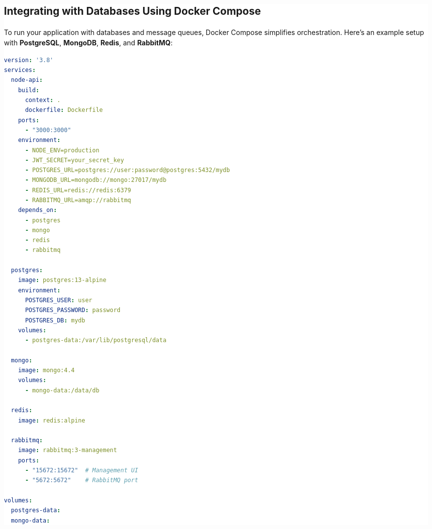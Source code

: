 ## Integrating with Databases Using Docker Compose

To run your application with databases and message queues, Docker Compose simplifies orchestration. Here’s an example setup with **PostgreSQL**, **MongoDB**, **Redis**, and **RabbitMQ**:

```yaml
version: '3.8'
services:
  node-api:
    build:
      context: .
      dockerfile: Dockerfile
    ports:
      - "3000:3000"
    environment:
      - NODE_ENV=production
      - JWT_SECRET=your_secret_key
      - POSTGRES_URL=postgres://user:password@postgres:5432/mydb
      - MONGODB_URL=mongodb://mongo:27017/mydb
      - REDIS_URL=redis://redis:6379
      - RABBITMQ_URL=amqp://rabbitmq
    depends_on:
      - postgres
      - mongo
      - redis
      - rabbitmq

  postgres:
    image: postgres:13-alpine
    environment:
      POSTGRES_USER: user
      POSTGRES_PASSWORD: password
      POSTGRES_DB: mydb
    volumes:
      - postgres-data:/var/lib/postgresql/data

  mongo:
    image: mongo:4.4
    volumes:
      - mongo-data:/data/db

  redis:
    image: redis:alpine

  rabbitmq:
    image: rabbitmq:3-management
    ports:
      - "15672:15672"  # Management UI
      - "5672:5672"    # RabbitMQ port

volumes:
  postgres-data:
  mongo-data:
```
